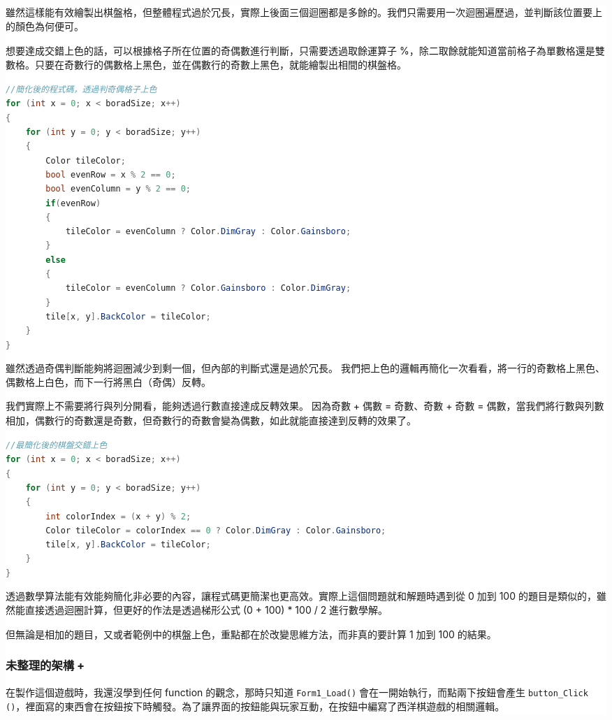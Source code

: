 雖然這樣能有效繪製出棋盤格，但整體程式過於冗長，實際上後面三個迴圈都是多餘的。我們只需要用一次迴圈遍歷過，並判斷該位置要上的顏色為何便可。

想要達成交錯上色的話，可以根據格子所在位置的奇偶數進行判斷，只需要透過取餘運算子 %，除二取餘就能知道當前格子為單數格還是雙數格。只要在奇數行的偶數格上黑色，並在偶數行的奇數上黑色，就能繪製出相間的棋盤格。

```cs
//簡化後的程式碼，透過判奇偶格子上色
for (int x = 0; x < boradSize; x++)
{
    for (int y = 0; y < boradSize; y++)
    {
        Color tileColor;
        bool evenRow = x % 2 == 0;
        bool evenColumn = y % 2 == 0;
        if(evenRow)
        {
            tileColor = evenColumn ? Color.DimGray : Color.Gainsboro;
        }
        else
        {
            tileColor = evenColumn ? Color.Gainsboro : Color.DimGray;
        }
        tile[x, y].BackColor = tileColor;
    }
}
```

雖然透過奇偶判斷能夠將迴圈減少到剩一個，但內部的判斷式還是過於冗長。
我們把上色的邏輯再簡化一次看看，將一行的奇數格上黑色、偶數格上白色，而下一行將黑白（奇偶）反轉。

我們實際上不需要將行與列分開看，能夠透過行數直接達成反轉效果。
因為奇數 + 偶數 = 奇數、奇數 + 奇數 = 偶數，當我們將行數與列數相加，偶數行的奇數還是奇數，但奇數行的奇數會變為偶數，如此就能直接達到反轉的效果了。

```cs
//最簡化後的棋盤交錯上色
for (int x = 0; x < boradSize; x++)
{
    for (int y = 0; y < boradSize; y++)
    {
        int colorIndex = (x + y) % 2;
        Color tileColor = colorIndex == 0 ? Color.DimGray : Color.Gainsboro;
        tile[x, y].BackColor = tileColor;
    }
}
```

透過數學算法能有效能夠簡化非必要的內容，讓程式碼更簡潔也更高效。實際上這個問題就和解題時遇到從 0 加到 100 的題目是類似的，雖然能直接透過迴圈計算，但更好的作法是透過梯形公式 (0 + 100) * 100 / 2 進行數學解。

但無論是相加的題目，又或者範例中的棋盤上色，重點都在於改變思維方法，而非真的要計算 1 加到 100 的結果。



### 未整理的架構 +

在製作這個遊戲時，我還沒學到任何 function 的觀念，那時只知道 `Form1_Load()` 會在一開始執行，而點兩下按鈕會產生 `button_Click()`，裡面寫的東西會在按鈕按下時觸發。為了讓界面的按鈕能與玩家互動，在按鈕中編寫了西洋棋遊戲的相關邏輯。
